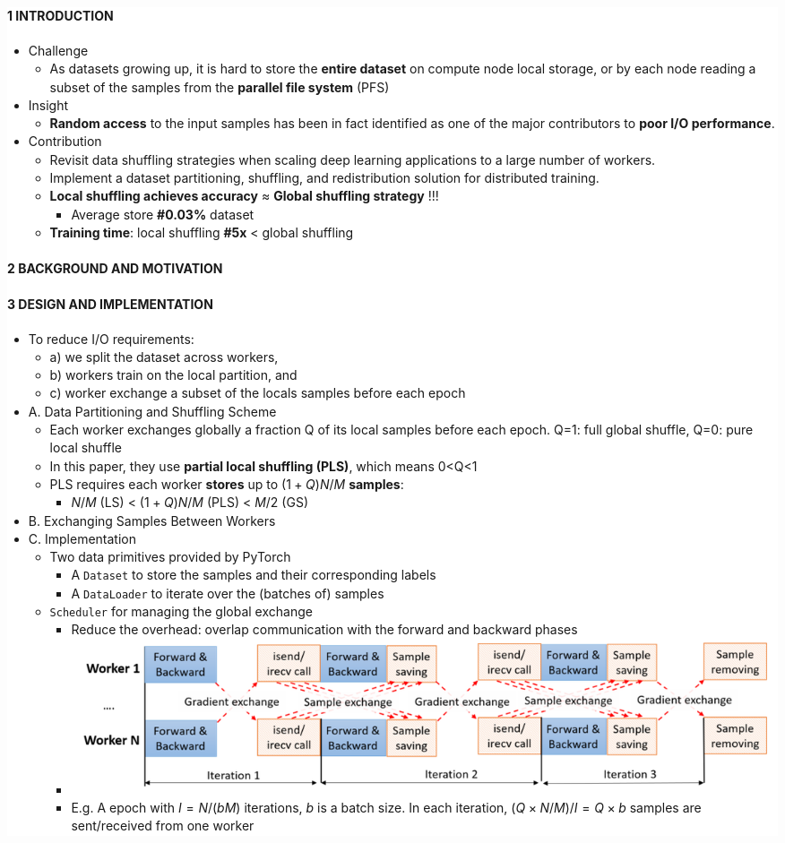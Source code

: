 
#### 1 INTRODUCTION

- Challenge
  - As datasets growing up, it is hard to store the **entire dataset** on compute node local storage, or by each node reading a subset of the samples from the **parallel file system** (PFS)
- Insight
  - **Random access** to the input samples has been in fact identified as one of the major contributors to **poor I/O performance**.
- Contribution
  - Revisit data shuffling strategies when scaling deep learning applications to a large number of workers.
  - Implement a dataset partitioning, shuffling, and redistribution solution for distributed training.
  - **Local shuffling achieves accuracy** $\approx$ **Global shuffling strategy** !!!
    - Average store **#0.03%** dataset
  - **Training time**: local shuffling **#5x** < global shuffling

#### 2 BACKGROUND AND MOTIVATION

#### 3 DESIGN AND IMPLEMENTATION

- To reduce I/O requirements: 
  - a) we split the dataset across workers, 
  - b) workers train on the local partition, and 
  - c) worker exchange a subset of the locals samples before each epoch
- A. Data Partitioning and Shuffling Scheme
  - Each worker exchanges globally a fraction Q of its local samples before each epoch. Q=1: full global shuffle, Q=0: pure local shuffle
  - In this paper, they use **partial local shuffling (PLS)**, which means 0<Q<1
  - PLS requires each worker **stores** up to $(1 + Q) N/M$ **samples**:
    - $N/M$ (LS) < $(1 + Q) N/M$ (PLS) < $M/2$ (GS)
- B. Exchanging Samples Between Workers
- C. Implementation
  - Two data primitives provided by PyTorch
    - A `Dataset` to store the samples and their corresponding labels
    -  A `DataLoader` to iterate over the (batches of) samples
  - `Scheduler` for managing the global exchange
    - Reduce the overhead: overlap communication with the forward and backward phases
    - <img src="Summarize.assets/image-20230109133337630.png" alt="image-20230109133337630" width="100%" />
    - E.g. A epoch with $I=N/(bM)$ iterations, $b$ is a batch size. In each iteration, $(Q\times N/M)/I = Q\times b$ samples are sent/received from one worker
